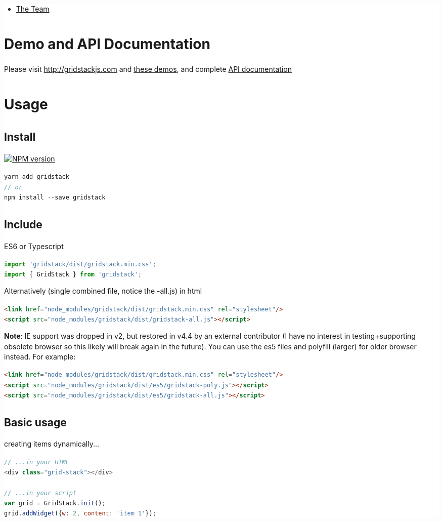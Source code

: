 - [The Team](#the-team)



# Demo and API Documentation

Please visit http://gridstackjs.com and [these demos](http://gridstackjs.com/demo/), and complete [API documentation](https://github.com/gridstack/gridstack.js/tree/master/doc)

# Usage

## Install
[![NPM version](https://img.shields.io/npm/v/gridstack.svg)](https://www.npmjs.com/package/gridstack)

```js
yarn add gridstack
// or
npm install --save gridstack
```

## Include

ES6 or Typescript

```js
import 'gridstack/dist/gridstack.min.css';
import { GridStack } from 'gridstack';
```

Alternatively (single combined file, notice the -all.js) in html

```html
<link href="node_modules/gridstack/dist/gridstack.min.css" rel="stylesheet"/>
<script src="node_modules/gridstack/dist/gridstack-all.js"></script>
```

**Note**: IE support was dropped in v2, but restored in v4.4 by an external contributor (I have no interest in testing+supporting obsolete browser so this likely will break again in the future).
You can use the es5 files and polyfill (larger) for older browser instead. For example:
```html
<link href="node_modules/gridstack/dist/gridstack.min.css" rel="stylesheet"/>
<script src="node_modules/gridstack/dist/es5/gridstack-poly.js"></script>
<script src="node_modules/gridstack/dist/es5/gridstack-all.js"></script>
```

## Basic usage

creating items dynamically...

```js
// ...in your HTML
<div class="grid-stack"></div>

// ...in your script
var grid = GridStack.init();
grid.addWidget({w: 2, content: 'item 1'});
```
